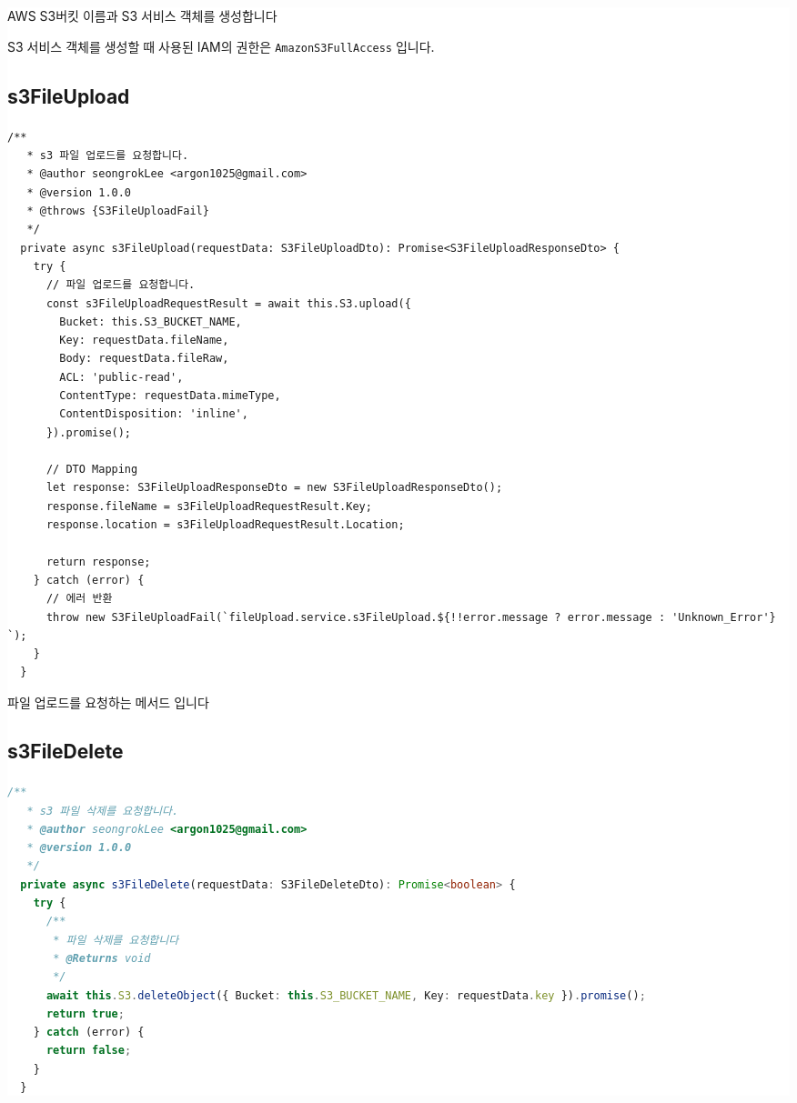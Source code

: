 AWS S3버킷 이름과 S3 서비스 객체를 생성합니다

S3 서비스 객체를 생성할 때 사용된 IAM의 권한은 `AmazonS3FullAccess` 입니다.


 
## s3FileUpload
```tsx
/**
   * s3 파일 업로드를 요청합니다.
   * @author seongrokLee <argon1025@gmail.com>
   * @version 1.0.0
   * @throws {S3FileUploadFail}
   */
  private async s3FileUpload(requestData: S3FileUploadDto): Promise<S3FileUploadResponseDto> {
    try {
      // 파일 업로드를 요청합니다.
      const s3FileUploadRequestResult = await this.S3.upload({
        Bucket: this.S3_BUCKET_NAME,
        Key: requestData.fileName,
        Body: requestData.fileRaw,
        ACL: 'public-read',
        ContentType: requestData.mimeType,
        ContentDisposition: 'inline',
      }).promise();

      // DTO Mapping
      let response: S3FileUploadResponseDto = new S3FileUploadResponseDto();
      response.fileName = s3FileUploadRequestResult.Key;
      response.location = s3FileUploadRequestResult.Location;

      return response;
    } catch (error) {
      // 에러 반환
      throw new S3FileUploadFail(`fileUpload.service.s3FileUpload.${!!error.message ? error.message : 'Unknown_Error'}`);
    }
  }
```

파일 업로드를 요청하는 메서드 입니다  



## s3FileDelete
```typescript
/**
   * s3 파일 삭제를 요청합니다.
   * @author seongrokLee <argon1025@gmail.com>
   * @version 1.0.0
   */
  private async s3FileDelete(requestData: S3FileDeleteDto): Promise<boolean> {
    try {
      /**
       * 파일 삭제를 요청합니다
       * @Returns void
       */
      await this.S3.deleteObject({ Bucket: this.S3_BUCKET_NAME, Key: requestData.key }).promise();
      return true;
    } catch (error) {
      return false;
    }
  } 
```
